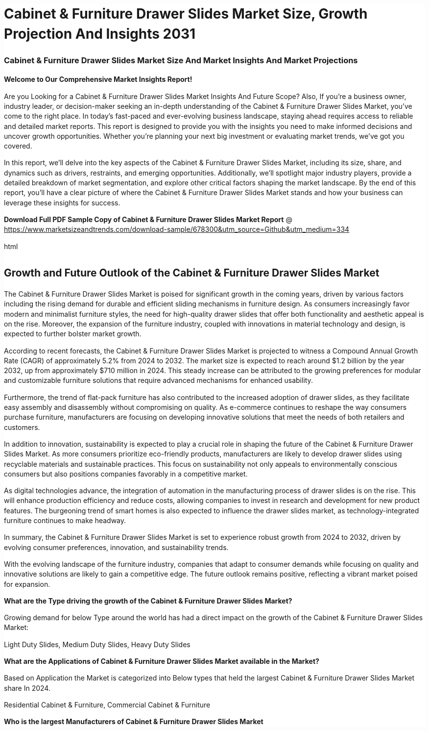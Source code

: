 <h1>Cabinet & Furniture Drawer Slides Market Size, Growth Projection And Insights 2031</h1><div class="" data-test-id=""><h3><span class="">Cabinet & Furniture Drawer Slides Market Size And Market Insights And Market Projections</span></h3></div><div class="" data-test-id=""><p><strong>Welcome to Our Comprehensive Market Insights Report!</strong></p><p>Are you Looking for a Cabinet & Furniture Drawer Slides Market Insights And Future Scope? Also, If you&rsquo;re a business owner, industry leader, or decision-maker seeking an in-depth understanding of the Cabinet & Furniture Drawer Slides Market, you&rsquo;ve come to the right place. In today&rsquo;s fast-paced and ever-evolving business landscape, staying ahead requires access to reliable and detailed market reports. This report is designed to provide you with the insights you need to make informed decisions and uncover growth opportunities. Whether you&rsquo;re planning your next big investment or evaluating market trends, we&rsquo;ve got you covered.</p><p>In this report, we&rsquo;ll delve into the key aspects of the Cabinet & Furniture Drawer Slides Market, including its size, share, and dynamics such as drivers, restraints, and emerging opportunities. Additionally, we&rsquo;ll spotlight major industry players, provide a detailed breakdown of market segmentation, and explore other critical factors shaping the market landscape. By the end of this report, you&rsquo;ll have a clear picture of where the Cabinet & Furniture Drawer Slides Market stands and how your business can leverage these insights for success.</p><p><strong>Download Full PDF Sample Copy of Cabinet & Furniture Drawer Slides Market Report</strong> @ <a href="https://www.marketsizeandtrends.com/download-sample/678300&utm_source=Github&utm_medium=334" target="_blank">https://www.marketsizeandtrends.com/download-sample/678300&utm_source=Github&utm_medium=334</a></p></div><div class="" data-test-id=""><p><span class="">html<h2>Growth and Future Outlook of the Cabinet & Furniture Drawer Slides Market</h2><p>The Cabinet & Furniture Drawer Slides Market is poised for significant growth in the coming years, driven by various factors including the rising demand for durable and efficient sliding mechanisms in furniture design. As consumers increasingly favor modern and minimalist furniture styles, the need for high-quality drawer slides that offer both functionality and aesthetic appeal is on the rise. Moreover, the expansion of the furniture industry, coupled with innovations in material technology and design, is expected to further bolster market growth.</p><p>According to recent forecasts, the Cabinet & Furniture Drawer Slides Market is projected to witness a Compound Annual Growth Rate (CAGR) of approximately 5.2% from 2024 to 2032. The market size is expected to reach around $1.2 billion by the year 2032, up from approximately $710 million in 2024. This steady increase can be attributed to the growing preferences for modular and customizable furniture solutions that require advanced mechanisms for enhanced usability.</p><p>Furthermore, the trend of flat-pack furniture has also contributed to the increased adoption of drawer slides, as they facilitate easy assembly and disassembly without compromising on quality. As e-commerce continues to reshape the way consumers purchase furniture, manufacturers are focusing on developing innovative solutions that meet the needs of both retailers and customers.</p><p>In addition to innovation, sustainability is expected to play a crucial role in shaping the future of the Cabinet & Furniture Drawer Slides Market. As more consumers prioritize eco-friendly products, manufacturers are likely to develop drawer slides using recyclable materials and sustainable practices. This focus on sustainability not only appeals to environmentally conscious consumers but also positions companies favorably in a competitive market.</p><p>As digital technologies advance, the integration of automation in the manufacturing process of drawer slides is on the rise. This will enhance production efficiency and reduce costs, allowing companies to invest in research and development for new product features. The burgeoning trend of smart homes is also expected to influence the drawer slides market, as technology-integrated furniture continues to make headway.</p><p>In summary, the Cabinet & Furniture Drawer Slides Market is set to experience robust growth from 2024 to 2032, driven by evolving consumer preferences, innovation, and sustainability trends. <strong></strong> </p><p>With the evolving landscape of the furniture industry, companies that adapt to consumer demands while focusing on quality and innovative solutions are likely to gain a competitive edge. The future outlook remains positive, reflecting a vibrant market poised for expansion.</p></span></p><p><strong><span class="">What are the&nbsp;Type driving the growth of the Cabinet & Furniture Drawer Slides Market?</span></strong></p></div><div class="" data-test-id=""><p><span class="">Growing demand for below Type around the world has had a direct impact on the growth of the Cabinet & Furniture Drawer Slides Market:</span></p></div><div class="" data-test-id=""><p>Light Duty Slides, Medium Duty Slides, Heavy Duty Slides</p><p><span class=""><strong>What are the&nbsp;Applications&nbsp;of Cabinet & Furniture Drawer Slides Market available in the Market?</strong></span></p></div><div class="" data-test-id=""><p><span class="">Based on Application the Market is categorized into Below types that held the largest Cabinet & Furniture Drawer Slides Market share In 2024.</span></p></div><div class="" data-test-id=""><p><span class="">Residential Cabinet & Furniture, Commercial Cabinet & Furniture</span></p><p><span class=""><strong>Who is the largest Manufacturers of Cabinet & Furniture Drawer Slides Market